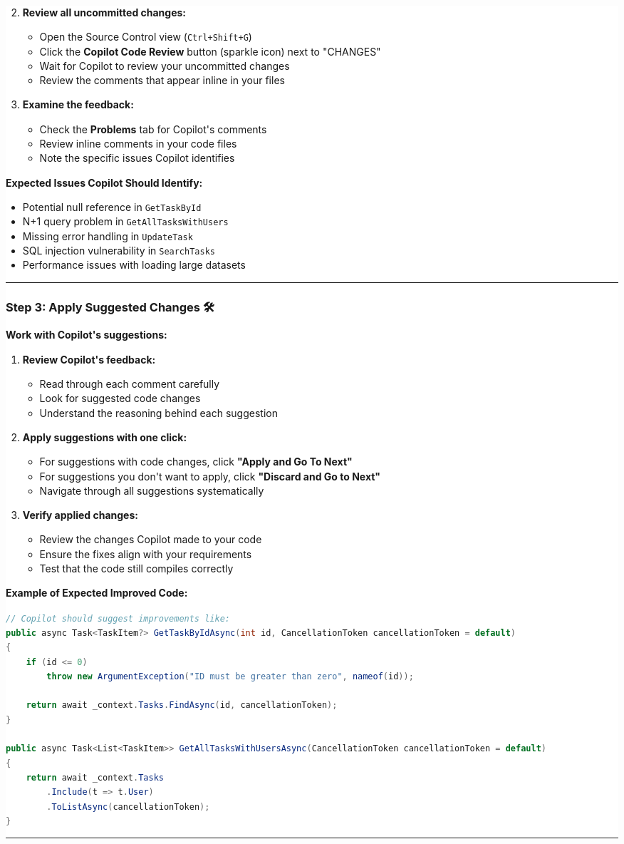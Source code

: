 2. **Review all uncommitted changes:**
   - Open the Source Control view (`Ctrl+Shift+G`)
   - Click the **Copilot Code Review** button (sparkle icon) next to "CHANGES"
   - Wait for Copilot to review your uncommitted changes
   - Review the comments that appear inline in your files

3. **Examine the feedback:**
   - Check the **Problems** tab for Copilot's comments
   - Review inline comments in your code files
   - Note the specific issues Copilot identifies

**Expected Issues Copilot Should Identify:**
- Potential null reference in `GetTaskById`
- N+1 query problem in `GetAllTasksWithUsers`
- Missing error handling in `UpdateTask`
- SQL injection vulnerability in `SearchTasks`
- Performance issues with loading large datasets

---

### Step 3: Apply Suggested Changes 🛠️

**Work with Copilot's suggestions:**

1. **Review Copilot's feedback:**
   - Read through each comment carefully
   - Look for suggested code changes
   - Understand the reasoning behind each suggestion

2. **Apply suggestions with one click:**
   - For suggestions with code changes, click **"Apply and Go To Next"**
   - For suggestions you don't want to apply, click **"Discard and Go to Next"**
   - Navigate through all suggestions systematically

3. **Verify applied changes:**
   - Review the changes Copilot made to your code
   - Ensure the fixes align with your requirements
   - Test that the code still compiles correctly

**Example of Expected Improved Code:**
```csharp
// Copilot should suggest improvements like:
public async Task<TaskItem?> GetTaskByIdAsync(int id, CancellationToken cancellationToken = default)
{
    if (id <= 0)
        throw new ArgumentException("ID must be greater than zero", nameof(id));
    
    return await _context.Tasks.FindAsync(id, cancellationToken);
}

public async Task<List<TaskItem>> GetAllTasksWithUsersAsync(CancellationToken cancellationToken = default)
{
    return await _context.Tasks
        .Include(t => t.User)
        .ToListAsync(cancellationToken);
}
```

---